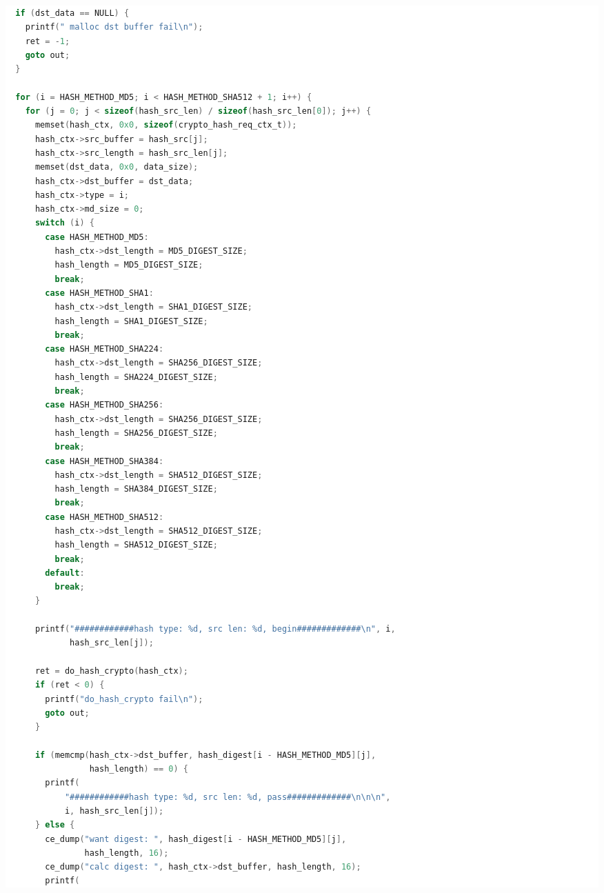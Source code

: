 ```c
  if (dst_data == NULL) {
    printf(" malloc dst buffer fail\n");
    ret = -1;
    goto out;
  }

  for (i = HASH_METHOD_MD5; i < HASH_METHOD_SHA512 + 1; i++) {
    for (j = 0; j < sizeof(hash_src_len) / sizeof(hash_src_len[0]); j++) {
      memset(hash_ctx, 0x0, sizeof(crypto_hash_req_ctx_t));
      hash_ctx->src_buffer = hash_src[j];
      hash_ctx->src_length = hash_src_len[j];
      memset(dst_data, 0x0, data_size);
      hash_ctx->dst_buffer = dst_data;
      hash_ctx->type = i;
      hash_ctx->md_size = 0;
      switch (i) {
        case HASH_METHOD_MD5:
          hash_ctx->dst_length = MD5_DIGEST_SIZE;
          hash_length = MD5_DIGEST_SIZE;
          break;
        case HASH_METHOD_SHA1:
          hash_ctx->dst_length = SHA1_DIGEST_SIZE;
          hash_length = SHA1_DIGEST_SIZE;
          break;
        case HASH_METHOD_SHA224:
          hash_ctx->dst_length = SHA256_DIGEST_SIZE;
          hash_length = SHA224_DIGEST_SIZE;
          break;
        case HASH_METHOD_SHA256:
          hash_ctx->dst_length = SHA256_DIGEST_SIZE;
          hash_length = SHA256_DIGEST_SIZE;
          break;
        case HASH_METHOD_SHA384:
          hash_ctx->dst_length = SHA512_DIGEST_SIZE;
          hash_length = SHA384_DIGEST_SIZE;
          break;
        case HASH_METHOD_SHA512:
          hash_ctx->dst_length = SHA512_DIGEST_SIZE;
          hash_length = SHA512_DIGEST_SIZE;
          break;
        default:
          break;
      }

      printf("############hash type: %d, src len: %d, begin#############\n", i,
             hash_src_len[j]);

      ret = do_hash_crypto(hash_ctx);
      if (ret < 0) {
        printf("do_hash_crypto fail\n");
        goto out;
      }

      if (memcmp(hash_ctx->dst_buffer, hash_digest[i - HASH_METHOD_MD5][j],
                 hash_length) == 0) {
        printf(
            "############hash type: %d, src len: %d, pass#############\n\n\n",
            i, hash_src_len[j]);
      } else {
        ce_dump("want digest: ", hash_digest[i - HASH_METHOD_MD5][j],
                hash_length, 16);
        ce_dump("calc digest: ", hash_ctx->dst_buffer, hash_length, 16);
        printf(
```